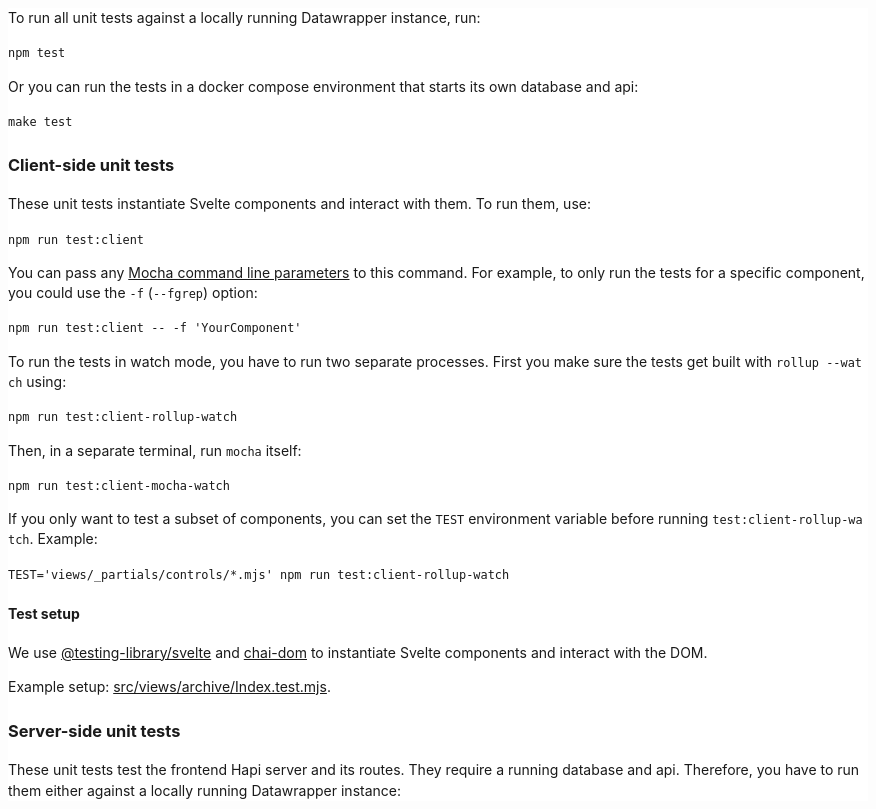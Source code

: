 To run all unit tests against a locally running Datawrapper instance, run:

```shell
npm test
```

Or you can run the tests in a docker compose environment that starts its own database and api:

```shell
make test
```

### Client-side unit tests

These unit tests instantiate Svelte components and interact with them. To run them, use:

``` shell
npm run test:client
```

You can pass any [Mocha command line parameters](https://mochajs.org/#command-line-usage) to this
command. For example, to only run the tests for a specific component, you could use the `-f`
(`--fgrep`) option:

```shell
npm run test:client -- -f 'YourComponent'
```

To run the tests in watch mode, you have to run two separate processes. First you make sure the
tests get built with `rollup --watch` using:

```shell
npm run test:client-rollup-watch
```

Then, in a separate terminal, run `mocha` itself:

```shell
npm run test:client-mocha-watch
```

If you only want to test a subset of components, you can set the `TEST` environment variable before
running `test:client-rollup-watch`. Example:

```shell
TEST='views/_partials/controls/*.mjs' npm run test:client-rollup-watch
```

#### Test setup

We use [@testing-library/svelte](https://testing-library.com/docs/svelte-testing-library/api/) and
[chai-dom](https://www.chaijs.com/plugins/chai-dom/) to instantiate Svelte components and interact
with the DOM.

Example setup: [src/views/archive/Index.test.mjs](src/views/archive/Index.test.mjs).

### Server-side unit tests

These unit tests test the frontend Hapi server and its routes. They require a running database and
api. Therefore, you have to run them either against a locally running Datawrapper instance:
